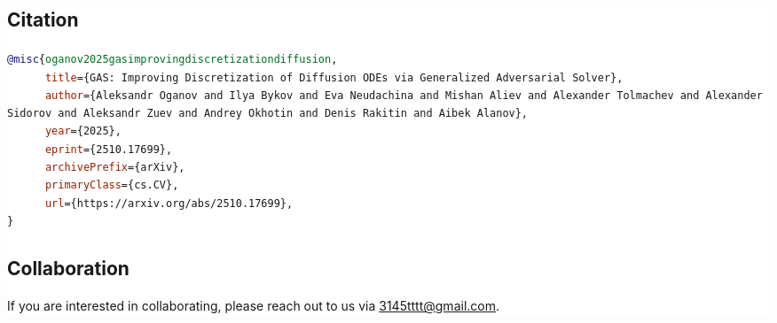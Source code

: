 ## Citation

```bibtex
@misc{oganov2025gasimprovingdiscretizationdiffusion,
      title={GAS: Improving Discretization of Diffusion ODEs via Generalized Adversarial Solver}, 
      author={Aleksandr Oganov and Ilya Bykov and Eva Neudachina and Mishan Aliev and Alexander Tolmachev and Alexander Sidorov and Aleksandr Zuev and Andrey Okhotin and Denis Rakitin and Aibek Alanov},
      year={2025},
      eprint={2510.17699},
      archivePrefix={arXiv},
      primaryClass={cs.CV},
      url={https://arxiv.org/abs/2510.17699}, 
}
```

## Collaboration

If you are interested in collaborating, please reach out to us via [3145tttt@gmail.com](mailto:3145tttt@gmail.com).

